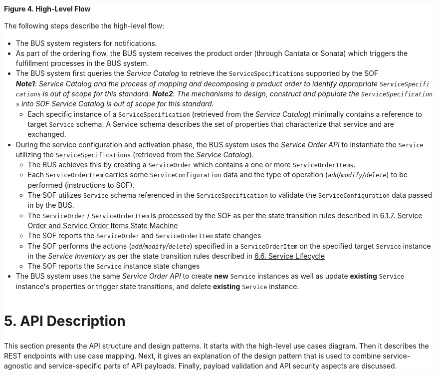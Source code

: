 **Figure 4. High-Level Flow**

The following steps describe the high-level flow:

- The BUS system registers for notifications.
- As part of the ordering flow, the BUS system receives the product order
  (through Cantata or Sonata) which triggers the fulfillment processes in the
  BUS system.
- The BUS system first queries the _Service Catalog_ to retrieve the
  `ServiceSpecifications` supported by the SOF <br>**_Note1_**: _Service
  Catalog and the process of mapping and decomposing a product order to
  identify appropriate `ServiceSpecifications` is out of scope for this
  standard._ **_Note2_**: _The mechanisms to design, construct and populate the
  `ServiceSpecifications` into SOF Service Catalog is out of scope for this
  standard._
  - Each specific instance of a `ServiceSpecification` (retrieved from the
    _Service Catalog_) minimally contains a reference to target `Service`
    schema. A Service schema describes the set of properties that characterize
    that service and are exchanged.
- During the service configuration and activation phase, the BUS system uses
  the _Service Order API_ to instantiate the `Service` utilizing the
  `ServiceSpecifications` (retrieved from the _Service Catalog_).
  - The BUS achieves this by creating a `ServiceOrder` which contains a one or
    more `ServiceOrderItems`.
  - Each `ServiceOrderItem` carries some `ServiceConfiguration` data and the
    type of operation (_`add`/`modify`/`delete`_) to be performed (instructions
    to SOF).
  - The SOF utilizes `Service` schema referenced in the `ServiceSpecification`
    to validate the `ServiceConfiguration` data passed in by the BUS.
  - The `ServiceOrder` / `ServiceOrderItem` is processed by the SOF as per the
    state transition rules described in
    [6.1.7. Service Order and Service Order Items State Machine](#617-service-order-and-service-order-items-state-machine)
  - The SOF reports the `ServiceOrder` and `ServiceOrderItem` state changes
  - The SOF performs the actions (_`add`/`modify`/`delete`_) specified in a
    `ServiceOrderItem` on the specified target `Service` instance in the
    _Service Inventory_ as per the state transition rules described in
    [6.6. Service Lifecycle](#66-service-lifecycle)
  - The SOF reports the `Service` instance state changes
- The BUS system uses the same _Service Order API_ to create **new** `Service`
  instances as well as update **existing** `Service` instance's properties or
  trigger state transitions, and delete **existing** `Service` instance.

<div class="page"/>

# 5. API Description

This section presents the API structure and design patterns. It starts with the
high-level use cases diagram. Then it describes the REST endpoints with use
case mapping. Next, it gives an explanation of the design pattern that is used
to combine service-agnostic and service-specific parts of API payloads.
Finally, payload validation and API security aspects are discussed.
